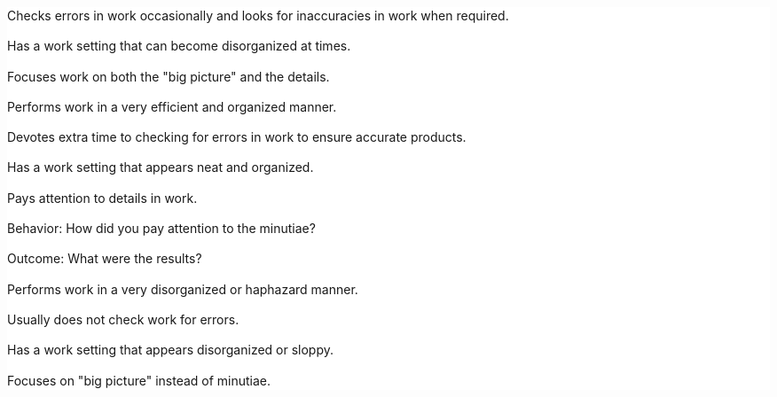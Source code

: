 Checks errors in work occasionally and looks for inaccuracies in work when required.

Has a work setting that can become disorganized at times.

Focuses work on both the "big picture" and the details.

Performs work in a very efficient and organized manner.

Devotes extra time to checking for errors in work to ensure accurate products.

Has a work setting that appears neat and organized.

Pays attention to details in work.

Behavior: How did you pay attention to the minutiae?

Outcome: What were the results?

Performs work in a very disorganized or haphazard manner.

Usually does not check work for errors.

Has a work setting that appears disorganized or sloppy.

Focuses on "big picture" instead of minutiae.